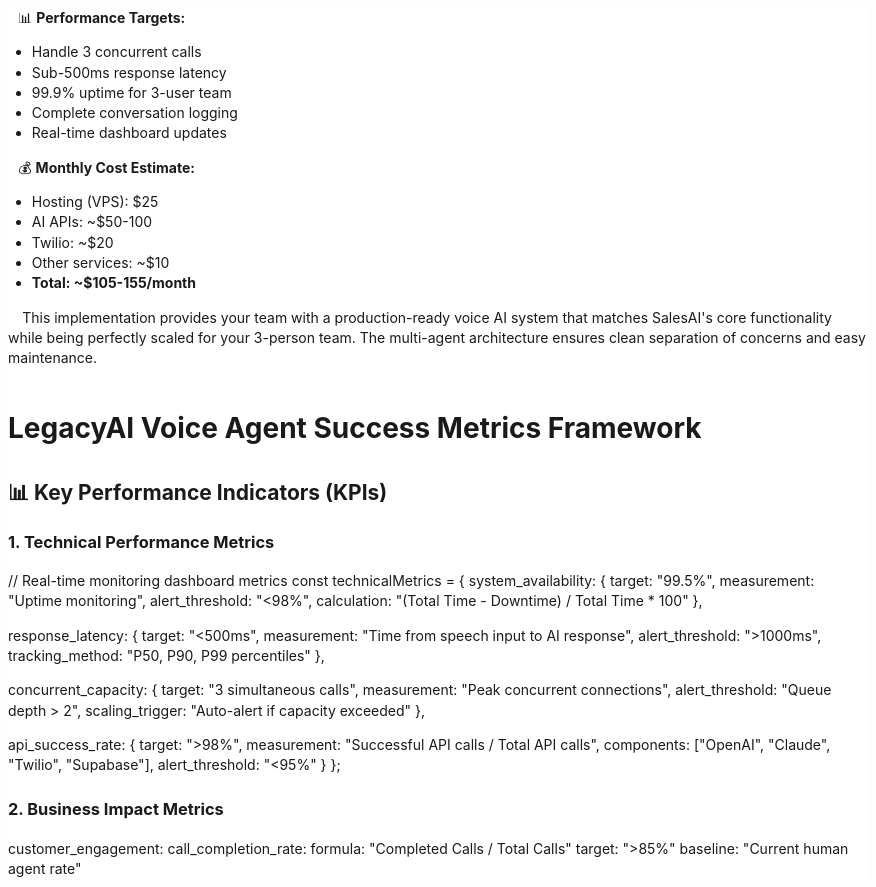 ⠀📊 **Performance Targets:**
* Handle 3 concurrent calls
* Sub-500ms response latency
* 99.9% uptime for 3-user team
* Complete conversation logging
* Real-time dashboard updates

⠀💰 **Monthly Cost Estimate:**
* Hosting (VPS): $25
* AI APIs: ~$50-100
* Twilio: ~$20
* Other services: ~$10
* **Total: ~$105-155/month**

⠀
This implementation provides your team with a production-ready voice AI system that matches SalesAI's core functionality while being perfectly scaled for your 3-person team. The multi-agent architecture ensures clean separation of concerns and easy maintenance.

# LegacyAI Voice Agent Success Metrics Framework
## 📊 Key Performance Indicators (KPIs)
### 1. Technical Performance Metrics
// Real-time monitoring dashboard metrics
const technicalMetrics = {
  system_availability: {
    target: "99.5%",
    measurement: "Uptime monitoring",
    alert_threshold: "<98%",
    calculation: "(Total Time - Downtime) / Total Time * 100"
  },
  
  response_latency: {
    target: "<500ms",
    measurement: "Time from speech input to AI response",
    alert_threshold: ">1000ms",
    tracking_method: "P50, P90, P99 percentiles"
  },
  
  concurrent_capacity: {
    target: "3 simultaneous calls",
    measurement: "Peak concurrent connections",
    alert_threshold: "Queue depth > 2",
    scaling_trigger: "Auto-alert if capacity exceeded"
  },
  
  api_success_rate: {
    target: ">98%",
    measurement: "Successful API calls / Total API calls",
    components: ["OpenAI", "Claude", "Twilio", "Supabase"],
    alert_threshold: "<95%"
  }
};
### 2. Business Impact Metrics
customer_engagement:
  call_completion_rate:
    formula: "Completed Calls / Total Calls"
    target: ">85%"
    baseline: "Current human agent rate"
    